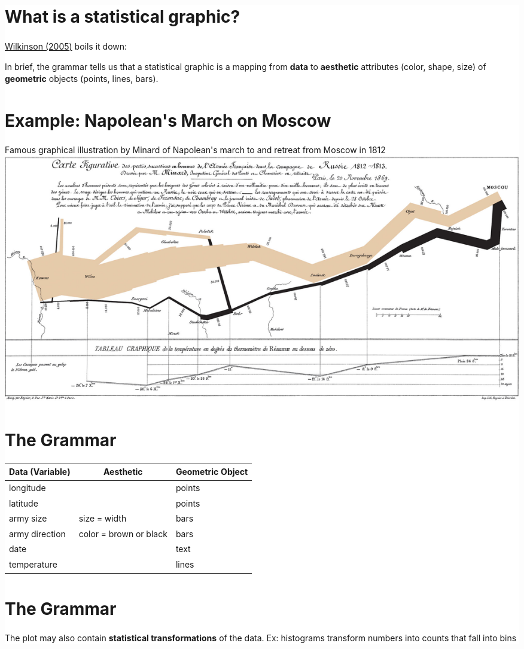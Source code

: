 
What is a statistical graphic?
========================================================
[Wilkinson (2005)](http://link.springer.com/book/10.1007/0-387-28695-0/page/1) boils it down:

In brief, the grammar tells us that a statistical graphic is a mapping from **data** to **aesthetic** attributes (color, shape, size) of **geometric** objects (points, lines, bars).



Example: Napolean's March on Moscow
========================================================
Famous graphical illustration by Minard of Napolean's march to and retreat from Moscow in 1812
![alt text](Minard.png)



The Grammar
========================================================
Data (Variable)  | Aesthetic | Geometric Object
------------- | ------------- | -------------
longitude | | points
latitude | | points
army size | size = width | bars
army direction | color = brown or black | bars
date | | text
temperature | | lines



The Grammar
=========================================================
The plot may also contain **statistical transformations** of the data.  Ex: histograms transform numbers into counts that fall into bins
